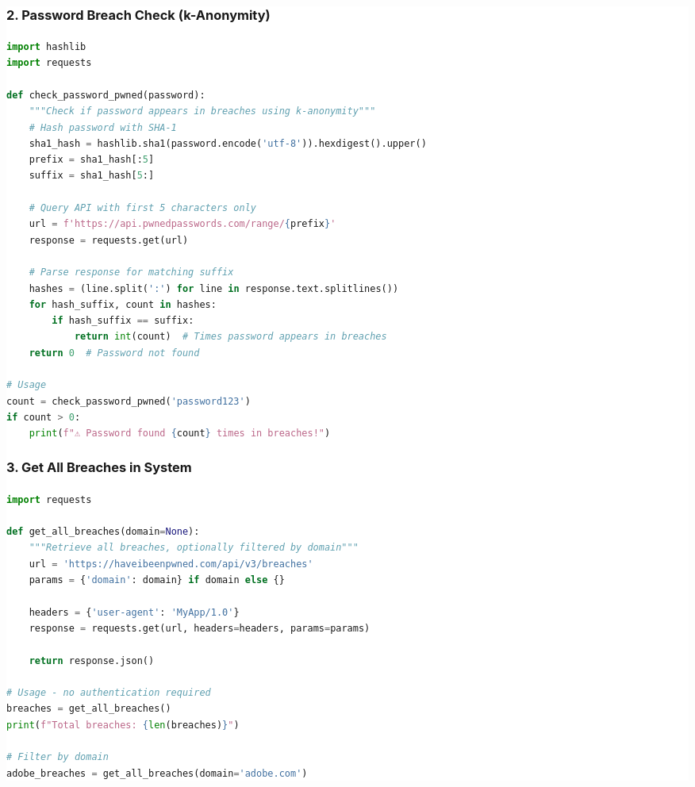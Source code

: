 ### 2. Password Breach Check (k-Anonymity)

```python
import hashlib
import requests

def check_password_pwned(password):
    """Check if password appears in breaches using k-anonymity"""
    # Hash password with SHA-1
    sha1_hash = hashlib.sha1(password.encode('utf-8')).hexdigest().upper()
    prefix = sha1_hash[:5]
    suffix = sha1_hash[5:]

    # Query API with first 5 characters only
    url = f'https://api.pwnedpasswords.com/range/{prefix}'
    response = requests.get(url)

    # Parse response for matching suffix
    hashes = (line.split(':') for line in response.text.splitlines())
    for hash_suffix, count in hashes:
        if hash_suffix == suffix:
            return int(count)  # Times password appears in breaches
    return 0  # Password not found

# Usage
count = check_password_pwned('password123')
if count > 0:
    print(f"⚠️ Password found {count} times in breaches!")
```

### 3. Get All Breaches in System

```python
import requests

def get_all_breaches(domain=None):
    """Retrieve all breaches, optionally filtered by domain"""
    url = 'https://haveibeenpwned.com/api/v3/breaches'
    params = {'domain': domain} if domain else {}

    headers = {'user-agent': 'MyApp/1.0'}
    response = requests.get(url, headers=headers, params=params)

    return response.json()

# Usage - no authentication required
breaches = get_all_breaches()
print(f"Total breaches: {len(breaches)}")

# Filter by domain
adobe_breaches = get_all_breaches(domain='adobe.com')
```
